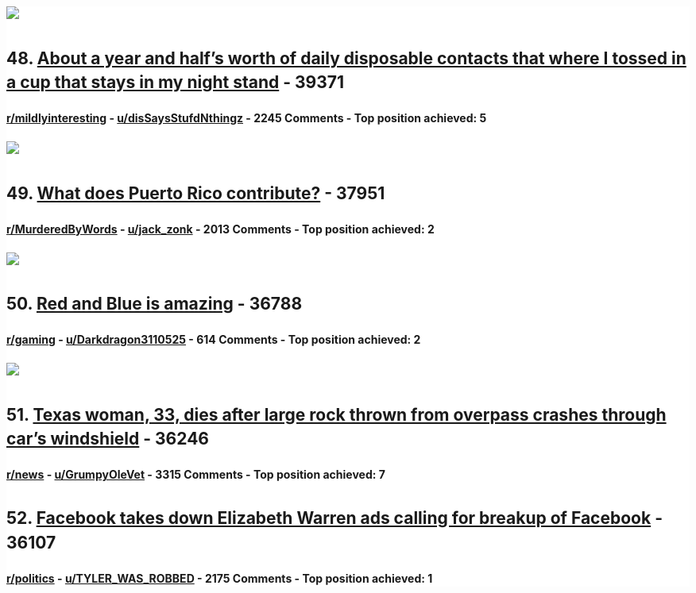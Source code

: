 <a href="https://i.imgur.com/JDohzKV.gifv"><img src="https://b.thumbs.redditmedia.com/ZvqQHxgDl8ROA7MOOGdtqFztoBwmQujPhAEdZ_Yumfg.jpg"></img></a>

## 48. [About a year and half’s worth of daily disposable contacts that where I tossed in a cup that stays in my night stand](http://reddit.com/r/mildlyinteresting/comments/azum51/about_a_year_and_halfs_worth_of_daily_disposable/) - 39371
#### [r/mildlyinteresting](http://reddit.com/r/mildlyinteresting) - [u/disSaysStufdNthingz](http://reddit.com/u/disSaysStufdNthingz) - 2245 Comments - Top position achieved: 5

<a href="https://i.redd.it/gec8ge37bil21.jpg"><img src="https://b.thumbs.redditmedia.com/PIk71I9CkVxgoIiG0C1-H7HlyqtGXYYBP8JN7w9bDmA.jpg"></img></a>

## 49. [What does Puerto Rico contribute?](http://reddit.com/r/MurderedByWords/comments/azyrn2/what_does_puerto_rico_contribute/) - 37951
#### [r/MurderedByWords](http://reddit.com/r/MurderedByWords) - [u/jack_zonk](http://reddit.com/u/jack_zonk) - 2013 Comments - Top position achieved: 2

<a href="https://i.redd.it/srnmy5581kl21.jpg"><img src="https://b.thumbs.redditmedia.com/_aUgG4b_Vz4kLNjuUWMItGULyKPsz0ZLF09Nqc_0ooI.jpg"></img></a>

## 50. [Red and Blue is amazing](http://reddit.com/r/gaming/comments/azokhs/red_and_blue_is_amazing/) - 36788
#### [r/gaming](http://reddit.com/r/gaming) - [u/Darkdragon3110525](http://reddit.com/u/Darkdragon3110525) - 614 Comments - Top position achieved: 2

<a href="https://i.redd.it/g4sad0dfwel21.jpg"><img src="https://b.thumbs.redditmedia.com/3g-b7EJihTh88qNqn7mQCGBdEGVCYekThvAwRrvixog.jpg"></img></a>

## 51. [Texas woman, 33, dies after large rock thrown from overpass crashes through car’s windshield](http://reddit.com/r/news/comments/azwgaz/texas_woman_33_dies_after_large_rock_thrown_from/) - 36246
#### [r/news](http://reddit.com/r/news) - [u/GrumpyOleVet](http://reddit.com/u/GrumpyOleVet) - 3315 Comments - Top position achieved: 7

## 52. [Facebook takes down Elizabeth Warren ads calling for breakup of Facebook](http://reddit.com/r/politics/comments/azzvjj/facebook_takes_down_elizabeth_warren_ads_calling/) - 36107
#### [r/politics](http://reddit.com/r/politics) - [u/TYLER_WAS_ROBBED](http://reddit.com/u/TYLER_WAS_ROBBED) - 2175 Comments - Top position achieved: 1
